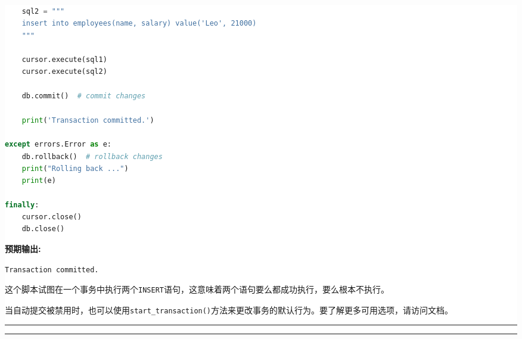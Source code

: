 ```py
    sql2 = """
    insert into employees(name, salary) value('Leo', 21000)
    """

    cursor.execute(sql1)
    cursor.execute(sql2)

    db.commit()  # commit changes

    print('Transaction committed.')

except errors.Error as e:
    db.rollback()  # rollback changes
    print("Rolling back ...")
    print(e)

finally:
    cursor.close()
    db.close()

```

**预期输出:**

```py
Transaction committed.

```

这个脚本试图在一个事务中执行两个`INSERT`语句，这意味着两个语句要么都成功执行，要么根本不执行。

当自动提交被禁用时，也可以使用`start_transaction()`方法来更改事务的默认行为。要了解更多可用选项，请访问文档。

* * *

* * *